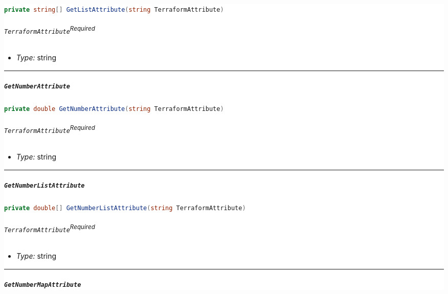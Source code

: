 ```csharp
private string[] GetListAttribute(string TerraformAttribute)
```

###### `TerraformAttribute`<sup>Required</sup> <a name="TerraformAttribute" id="rhizo-co-terraform-provider-oci.dataOciDataSafeSecurityPolicyDeploymentSecurityPolicyEntryState.DataOciDataSafeSecurityPolicyDeploymentSecurityPolicyEntryState.getListAttribute.parameter.terraformAttribute"></a>

- *Type:* string

---

##### `GetNumberAttribute` <a name="GetNumberAttribute" id="rhizo-co-terraform-provider-oci.dataOciDataSafeSecurityPolicyDeploymentSecurityPolicyEntryState.DataOciDataSafeSecurityPolicyDeploymentSecurityPolicyEntryState.getNumberAttribute"></a>

```csharp
private double GetNumberAttribute(string TerraformAttribute)
```

###### `TerraformAttribute`<sup>Required</sup> <a name="TerraformAttribute" id="rhizo-co-terraform-provider-oci.dataOciDataSafeSecurityPolicyDeploymentSecurityPolicyEntryState.DataOciDataSafeSecurityPolicyDeploymentSecurityPolicyEntryState.getNumberAttribute.parameter.terraformAttribute"></a>

- *Type:* string

---

##### `GetNumberListAttribute` <a name="GetNumberListAttribute" id="rhizo-co-terraform-provider-oci.dataOciDataSafeSecurityPolicyDeploymentSecurityPolicyEntryState.DataOciDataSafeSecurityPolicyDeploymentSecurityPolicyEntryState.getNumberListAttribute"></a>

```csharp
private double[] GetNumberListAttribute(string TerraformAttribute)
```

###### `TerraformAttribute`<sup>Required</sup> <a name="TerraformAttribute" id="rhizo-co-terraform-provider-oci.dataOciDataSafeSecurityPolicyDeploymentSecurityPolicyEntryState.DataOciDataSafeSecurityPolicyDeploymentSecurityPolicyEntryState.getNumberListAttribute.parameter.terraformAttribute"></a>

- *Type:* string

---

##### `GetNumberMapAttribute` <a name="GetNumberMapAttribute" id="rhizo-co-terraform-provider-oci.dataOciDataSafeSecurityPolicyDeploymentSecurityPolicyEntryState.DataOciDataSafeSecurityPolicyDeploymentSecurityPolicyEntryState.getNumberMapAttribute"></a>
